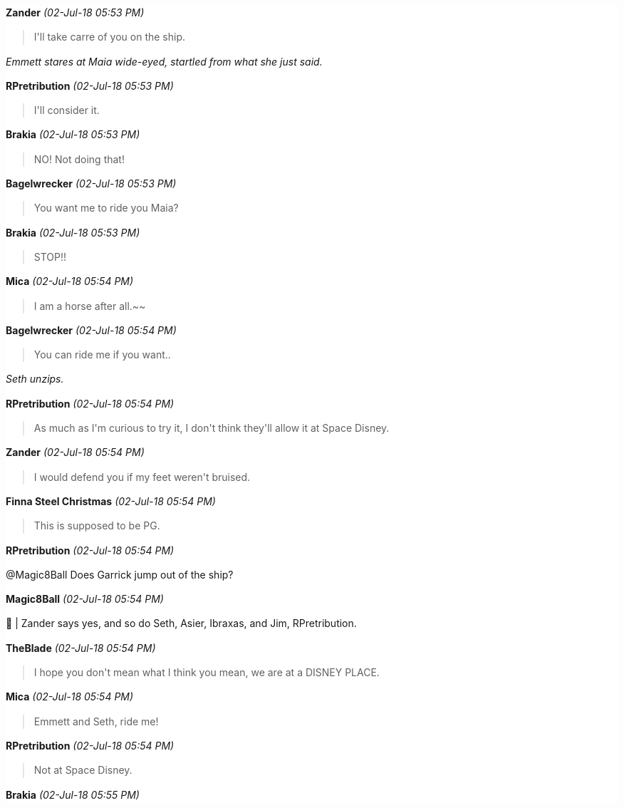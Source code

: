 **Zander** _(02-Jul-18 05:53 PM)_

> I'll take carre of you on the ship.

_Emmett stares at Maia wide-eyed, startled from what she just said._

**RPretribution** _(02-Jul-18 05:53 PM)_

> I'll consider it.

**Brakia** _(02-Jul-18 05:53 PM)_

> NO! Not doing that!

**Bagelwrecker** _(02-Jul-18 05:53 PM)_

> You want me to ride you Maia?

**Brakia** _(02-Jul-18 05:53 PM)_

> STOP!!

**Mica** _(02-Jul-18 05:54 PM)_

> I am a horse after all.~~

**Bagelwrecker** _(02-Jul-18 05:54 PM)_

> You can ride me if you want..

_Seth unzips._

**RPretribution** _(02-Jul-18 05:54 PM)_

> As much as I'm curious to try it, I don't think they'll allow it at Space Disney.

**Zander** _(02-Jul-18 05:54 PM)_

> I would defend you if my feet weren't bruised.

**Finna Steel Christmas** _(02-Jul-18 05:54 PM)_

> This is supposed to be PG.

**RPretribution** _(02-Jul-18 05:54 PM)_

@Magic8Ball Does Garrick jump out of the ship?

**Magic8Ball** _(02-Jul-18 05:54 PM)_

🎱 | Zander says yes, and so do Seth, Asier, Ibraxas, and Jim, RPretribution.

**TheBlade** _(02-Jul-18 05:54 PM)_

> I hope you don't mean what I think you mean, we are at a DISNEY PLACE.

**Mica** _(02-Jul-18 05:54 PM)_

> Emmett and Seth, ride me!

**RPretribution** _(02-Jul-18 05:54 PM)_

> Not at Space Disney.

**Brakia** _(02-Jul-18 05:55 PM)_
